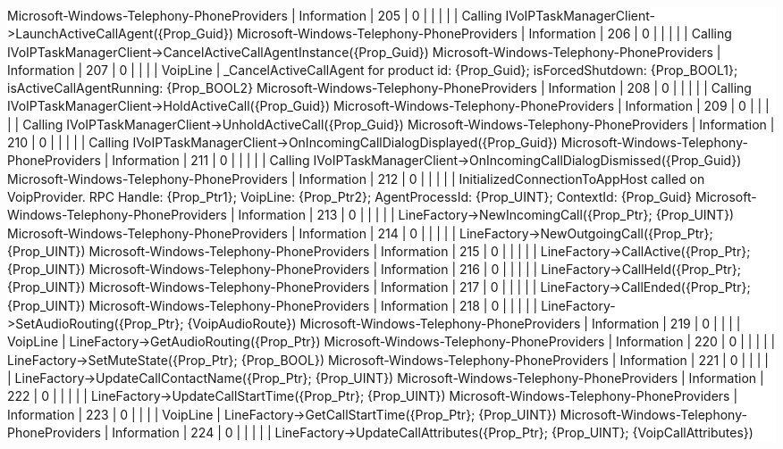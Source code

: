 Microsoft-Windows-Telephony-PhoneProviders  |  Information  |  205       |  0        |           |                              |                           |                        |  Calling IVoIPTaskManagerClient->LaunchActiveCallAgent({Prop_Guid})
Microsoft-Windows-Telephony-PhoneProviders  |  Information  |  206       |  0        |           |                              |                           |                        |  Calling IVoIPTaskManagerClient->CancelActiveCallAgentInstance({Prop_Guid})
Microsoft-Windows-Telephony-PhoneProviders  |  Information  |  207       |  0        |           |                              |                           |  VoipLine              |  _CancelActiveCallAgent for product id: {Prop_Guid}; isForcedShutdown: {Prop_BOOL1}; isActiveCallAgentRunning: {Prop_BOOL2}
Microsoft-Windows-Telephony-PhoneProviders  |  Information  |  208       |  0        |           |                              |                           |                        |  Calling IVoIPTaskManagerClient->HoldActiveCall({Prop_Guid})
Microsoft-Windows-Telephony-PhoneProviders  |  Information  |  209       |  0        |           |                              |                           |                        |  Calling IVoIPTaskManagerClient->UnholdActiveCall({Prop_Guid})
Microsoft-Windows-Telephony-PhoneProviders  |  Information  |  210       |  0        |           |                              |                           |                        |  Calling IVoIPTaskManagerClient->OnIncomingCallDialogDisplayed({Prop_Guid})
Microsoft-Windows-Telephony-PhoneProviders  |  Information  |  211       |  0        |           |                              |                           |                        |  Calling IVoIPTaskManagerClient->OnIncomingCallDialogDismissed({Prop_Guid})
Microsoft-Windows-Telephony-PhoneProviders  |  Information  |  212       |  0        |           |                              |                           |                        |  InitializedConnectionToAppHost called on VoipProvider. RPC Handle: {Prop_Ptr1}; VoipLine: {Prop_Ptr2}; AgentProcessId: {Prop_UINT}; ContextId: {Prop_Guid}
Microsoft-Windows-Telephony-PhoneProviders  |  Information  |  213       |  0        |           |                              |                           |                        |  LineFactory->NewIncomingCall({Prop_Ptr}; {Prop_UINT})
Microsoft-Windows-Telephony-PhoneProviders  |  Information  |  214       |  0        |           |                              |                           |                        |  LineFactory->NewOutgoingCall({Prop_Ptr}; {Prop_UINT})
Microsoft-Windows-Telephony-PhoneProviders  |  Information  |  215       |  0        |           |                              |                           |                        |  LineFactory->CallActive({Prop_Ptr}; {Prop_UINT})
Microsoft-Windows-Telephony-PhoneProviders  |  Information  |  216       |  0        |           |                              |                           |                        |  LineFactory->CallHeld({Prop_Ptr}; {Prop_UINT})
Microsoft-Windows-Telephony-PhoneProviders  |  Information  |  217       |  0        |           |                              |                           |                        |  LineFactory->CallEnded({Prop_Ptr}; {Prop_UINT})
Microsoft-Windows-Telephony-PhoneProviders  |  Information  |  218       |  0        |           |                              |                           |                        |  LineFactory->SetAudioRouting({Prop_Ptr}; {VoipAudioRoute})
Microsoft-Windows-Telephony-PhoneProviders  |  Information  |  219       |  0        |           |                              |                           |  VoipLine              |  LineFactory->GetAudioRouting({Prop_Ptr})
Microsoft-Windows-Telephony-PhoneProviders  |  Information  |  220       |  0        |           |                              |                           |                        |  LineFactory->SetMuteState({Prop_Ptr}; {Prop_BOOL})
Microsoft-Windows-Telephony-PhoneProviders  |  Information  |  221       |  0        |           |                              |                           |                        |  LineFactory->UpdateCallContactName({Prop_Ptr}; {Prop_UINT})
Microsoft-Windows-Telephony-PhoneProviders  |  Information  |  222       |  0        |           |                              |                           |                        |  LineFactory->UpdateCallStartTime({Prop_Ptr}; {Prop_UINT})
Microsoft-Windows-Telephony-PhoneProviders  |  Information  |  223       |  0        |           |                              |                           |  VoipLine              |  LineFactory->GetCallStartTime({Prop_Ptr}; {Prop_UINT})
Microsoft-Windows-Telephony-PhoneProviders  |  Information  |  224       |  0        |           |                              |                           |                        |  LineFactory->UpdateCallAttributes({Prop_Ptr}; {Prop_UINT}; {VoipCallAttributes})
